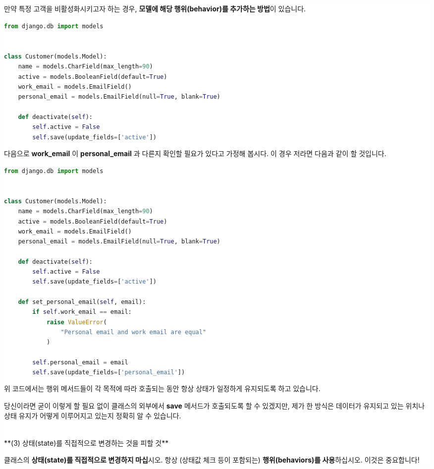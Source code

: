 만약 특정 고객을 비활성화시키고자 하는 경우, **모델에 해당 행위(behavior)를 추가하는 방법**이 있습니다.

```python
from django.db import models


class Customer(models.Model):
    name = models.CharField(max_length=90)
    active = models.BooleanField(default=True)
    work_email = models.EmailField()
    personal_email = models.EmailField(null=True, blank=True)
    
    def deactivate(self):
        self.active = False
        self.save(update_fields=['active'])
```

다음으로 **work_email** 이 **personal_email** 과 다른지 확인할 필요가 있다고 가정해 봅시다.
이 경우 저라면 다음과 같이 할 것입니다.

```python
from django.db import models


class Customer(models.Model):
    name = models.CharField(max_length=90)
    active = models.BooleanField(default=True)
    work_email = models.EmailField()
    personal_email = models.EmailField(null=True, blank=True)
    
    def deactivate(self):
        self.active = False
        self.save(update_fields=['active'])
    
    def set_personal_email(self, email):
        if self.work_email == email:
            raise ValueError(
                "Personal email and work email are equal"
            )
        
        self.personal_email = email
        self.save(update_fields=['personal_email'])
```

위 코드에서는 행위 메서드들이 각 목적에 따라 호출되는 동안 항상 상태가 일정하게 유지되도록 하고 있습니다.

당신이라면 굳이 이렇게 할 필요 없이 클래스의 외부에서 **save** 메서드가 호출되도록 할 수 있겠지만,
제가 한 방식은 데이터가 유지되고 있는 위치나 상태 유지가 어떻게 이루어지고 있는지 정확히 알 수 있습니다.

<br>
**(3) 상태(state)를 직접적으로 변경하는 것을 피할 것**

클래스의 **상태(state)를 직접적으로 변경하지 마십**시오. 항상 (상태값 체크 등이 포함되는) **행위(behaviors)를 사용**하십시오.
이것은 중요합니다!
